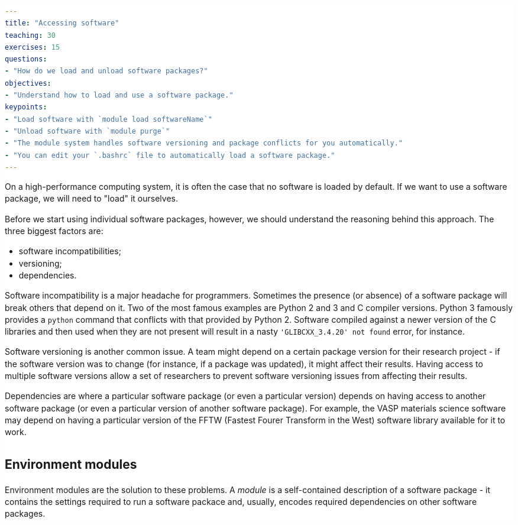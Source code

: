 ```yaml
---
title: "Accessing software"
teaching: 30
exercises: 15
questions:
- "How do we load and unload software packages?"
objectives:
- "Understand how to load and use a software package."
keypoints:
- "Load software with `module load softwareName`"
- "Unload software with `module purge`"
- "The module system handles software versioning and package conflicts for you automatically."
- "You can edit your `.bashrc` file to automatically load a software package."
---
```


On a high-performance computing system, it is often the case that no software is loaded by default. 
If we want to use a software package, we will need to "load" it ourselves.

Before we start using individual software packages, however, we should understand the reasoning
behind this approach. The three biggest factors are:

- software incompatibilities;
- versioning;
- dependencies.

Software incompatibility is a major headache for programmers. Sometimes the presence (or absence) of
a software package will break others that depend on it. Two of the most famous examples are Python 2
and 3 and C compiler versions. Python 3 famously provides a `python` command that conflicts with
that provided by Python 2. Software compiled against a newer version of the C libraries and then
used when they are not present will result in a nasty `'GLIBCXX_3.4.20' not found` error, for
instance.

Software versioning is another common issue. A team might depend on a certain package version for
their research project - if the software version was to change (for instance, if a package was
updated), it might affect their results. Having access to multiple software versions allow a set of
researchers to prevent software versioning issues from affecting their results.

Dependencies are where a particular software package (or even a particular version)
depends on having access to another software package (or even a particular version of
another software package). For example, the VASP materials science software may 
depend on having a particular version of the FFTW (Fastest Fourer Transform in the West)
software library available for it to work.

## Environment modules

Environment modules are the solution to these problems.
A *module* is a self-contained description of a software package - 
it contains the settings required to run a software packace 
and, usually, encodes required dependencies on other software packages.
